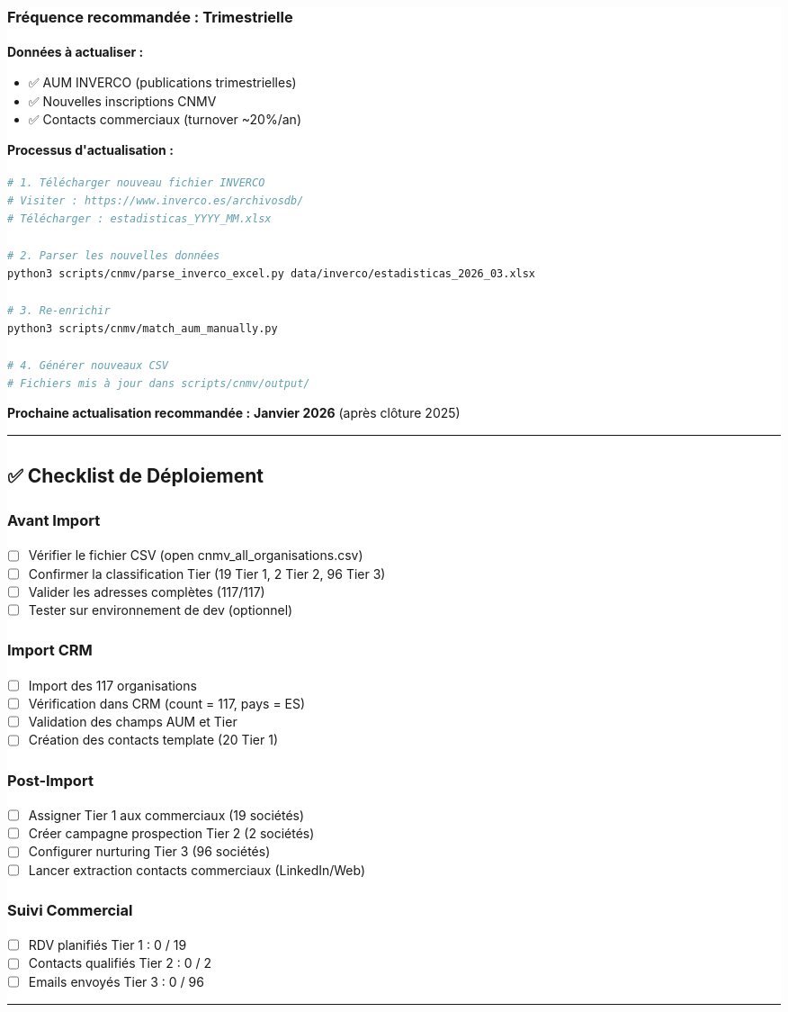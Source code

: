 ### Fréquence recommandée : **Trimestrielle**

**Données à actualiser :**
- ✅ AUM INVERCO (publications trimestrielles)
- ✅ Nouvelles inscriptions CNMV
- ✅ Contacts commerciaux (turnover ~20%/an)

**Processus d'actualisation :**
```bash
# 1. Télécharger nouveau fichier INVERCO
# Visiter : https://www.inverco.es/archivosdb/
# Télécharger : estadisticas_YYYY_MM.xlsx

# 2. Parser les nouvelles données
python3 scripts/cnmv/parse_inverco_excel.py data/inverco/estadisticas_2026_03.xlsx

# 3. Re-enrichir
python3 scripts/cnmv/match_aum_manually.py

# 4. Générer nouveaux CSV
# Fichiers mis à jour dans scripts/cnmv/output/
```

**Prochaine actualisation recommandée :** **Janvier 2026** (après clôture 2025)

---

## ✅ Checklist de Déploiement

### Avant Import
- [ ] Vérifier le fichier CSV (open cnmv_all_organisations.csv)
- [ ] Confirmer la classification Tier (19 Tier 1, 2 Tier 2, 96 Tier 3)
- [ ] Valider les adresses complètes (117/117)
- [ ] Tester sur environnement de dev (optionnel)

### Import CRM
- [ ] Import des 117 organisations
- [ ] Vérification dans CRM (count = 117, pays = ES)
- [ ] Validation des champs AUM et Tier
- [ ] Création des contacts template (20 Tier 1)

### Post-Import
- [ ] Assigner Tier 1 aux commerciaux (19 sociétés)
- [ ] Créer campagne prospection Tier 2 (2 sociétés)
- [ ] Configurer nurturing Tier 3 (96 sociétés)
- [ ] Lancer extraction contacts commerciaux (LinkedIn/Web)

### Suivi Commercial
- [ ] RDV planifiés Tier 1 : 0 / 19
- [ ] Contacts qualifiés Tier 2 : 0 / 2
- [ ] Emails envoyés Tier 3 : 0 / 96

---
